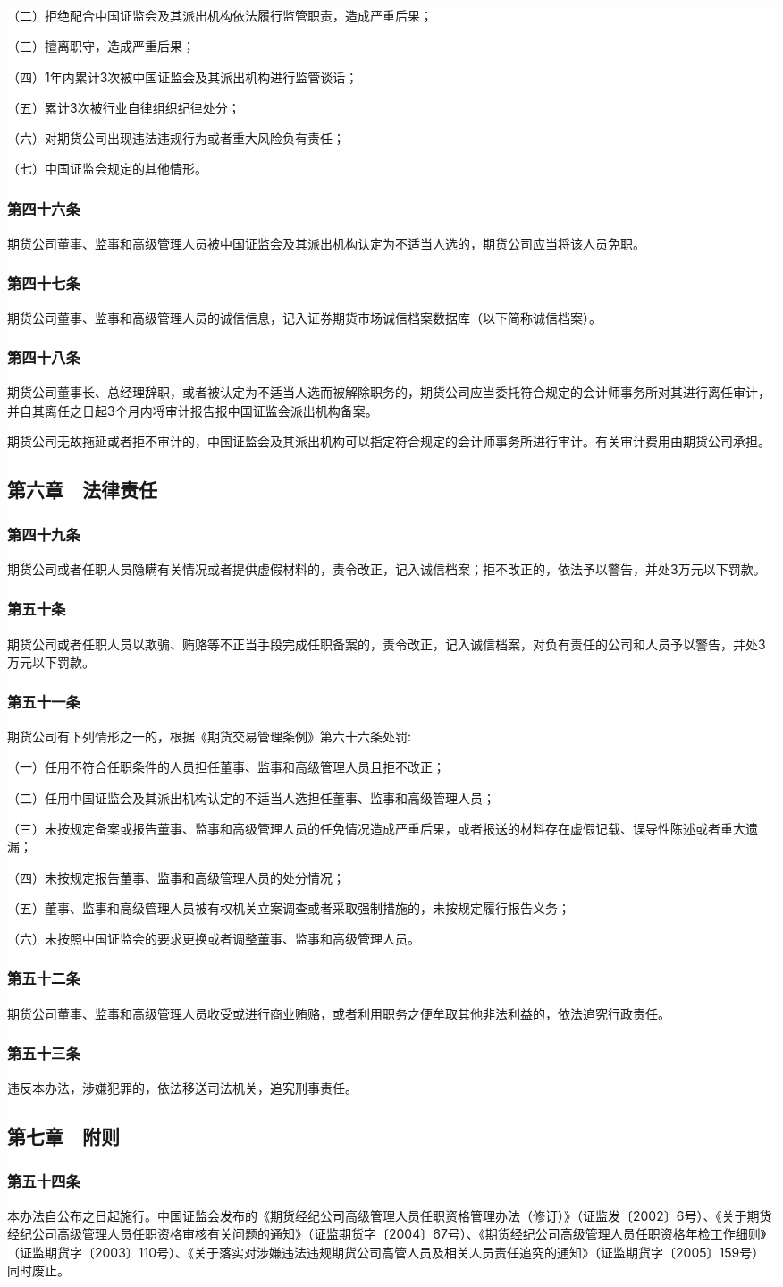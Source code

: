 （二）拒绝配合中国证监会及其派出机构依法履行监管职责，造成严重后果；

（三）擅离职守，造成严重后果；

（四）1年内累计3次被中国证监会及其派出机构进行监管谈话；

（五）累计3次被行业自律组织纪律处分；

（六）对期货公司出现违法违规行为或者重大风险负有责任；

（七）中国证监会规定的其他情形。

### 第四十六条

期货公司董事、监事和高级管理人员被中国证监会及其派出机构认定为不适当人选的，期货公司应当将该人员免职。

### 第四十七条

期货公司董事、监事和高级管理人员的诚信信息，记入证券期货市场诚信档案数据库（以下简称诚信档案）。

### 第四十八条

期货公司董事长、总经理辞职，或者被认定为不适当人选而被解除职务的，期货公司应当委托符合规定的会计师事务所对其进行离任审计，并自其离任之日起3个月内将审计报告报中国证监会派出机构备案。

期货公司无故拖延或者拒不审计的，中国证监会及其派出机构可以指定符合规定的会计师事务所进行审计。有关审计费用由期货公司承担。

## 第六章　法律责任

### 第四十九条

期货公司或者任职人员隐瞒有关情况或者提供虚假材料的，责令改正，记入诚信档案；拒不改正的，依法予以警告，并处3万元以下罚款。

### 第五十条

期货公司或者任职人员以欺骗、贿赂等不正当手段完成任职备案的，责令改正，记入诚信档案，对负有责任的公司和人员予以警告，并处3万元以下罚款。

### 第五十一条

期货公司有下列情形之一的，根据《期货交易管理条例》第六十六条处罚: 

（一）任用不符合任职条件的人员担任董事、监事和高级管理人员且拒不改正；

（二）任用中国证监会及其派出机构认定的不适当人选担任董事、监事和高级管理人员；

（三）未按规定备案或报告董事、监事和高级管理人员的任免情况造成严重后果，或者报送的材料存在虚假记载、误导性陈述或者重大遗漏；

（四）未按规定报告董事、监事和高级管理人员的处分情况；

（五）董事、监事和高级管理人员被有权机关立案调查或者采取强制措施的，未按规定履行报告义务；

（六）未按照中国证监会的要求更换或者调整董事、监事和高级管理人员。

### 第五十二条

期货公司董事、监事和高级管理人员收受或进行商业贿赂，或者利用职务之便牟取其他非法利益的，依法追究行政责任。

### 第五十三条

违反本办法，涉嫌犯罪的，依法移送司法机关，追究刑事责任。

## 第七章　附则

### 第五十四条

本办法自公布之日起施行。中国证监会发布的《期货经纪公司高级管理人员任职资格管理办法（修订）》（证监发〔2002〕6号）、《关于期货经纪公司高级管理人员任职资格审核有关问题的通知》（证监期货字〔2004〕67号）、《期货经纪公司高级管理人员任职资格年检工作细则》（证监期货字〔2003〕110号）、《关于落实对涉嫌违法违规期货公司高管人员及相关人员责任追究的通知》（证监期货字〔2005〕159号）同时废止。